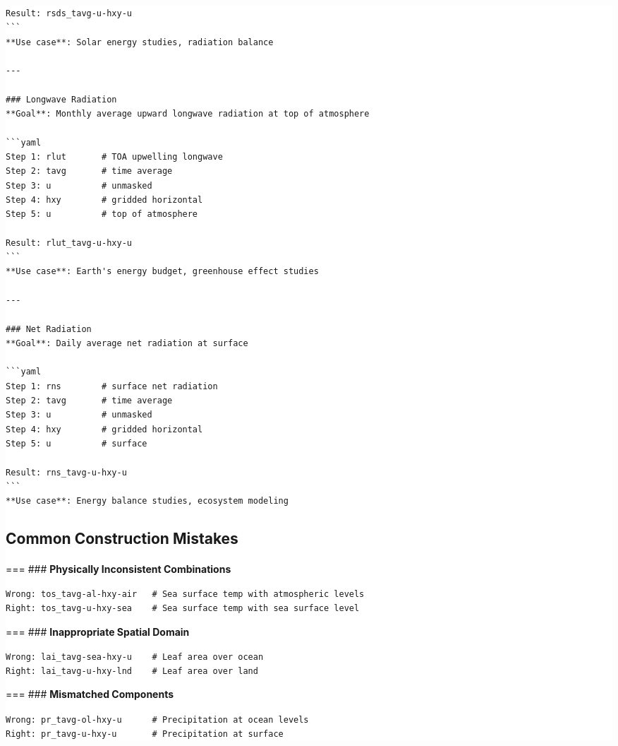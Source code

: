     Result: rsds_tavg-u-hxy-u
    ```
    **Use case**: Solar energy studies, radiation balance

    ---

    ### Longwave Radiation
    **Goal**: Monthly average upward longwave radiation at top of atmosphere

    ```yaml
    Step 1: rlut       # TOA upwelling longwave
    Step 2: tavg       # time average
    Step 3: u          # unmasked
    Step 4: hxy        # gridded horizontal
    Step 5: u          # top of atmosphere

    Result: rlut_tavg-u-hxy-u
    ```
    **Use case**: Earth's energy budget, greenhouse effect studies

    ---

    ### Net Radiation
    **Goal**: Daily average net radiation at surface

    ```yaml
    Step 1: rns        # surface net radiation
    Step 2: tavg       # time average
    Step 3: u          # unmasked
    Step 4: hxy        # gridded horizontal
    Step 5: u          # surface

    Result: rns_tavg-u-hxy-u
    ```
    **Use case**: Energy balance studies, ecosystem modeling


## Common Construction Mistakes

=== ###  **Physically Inconsistent Combinations**
```
Wrong: tos_tavg-al-hxy-air   # Sea surface temp with atmospheric levels
Right: tos_tavg-u-hxy-sea    # Sea surface temp with sea surface level
```

=== ###  **Inappropriate Spatial Domain**
```
Wrong: lai_tavg-sea-hxy-u    # Leaf area over ocean
Right: lai_tavg-u-hxy-lnd    # Leaf area over land
```

=== ###  **Mismatched Components**
```
Wrong: pr_tavg-ol-hxy-u      # Precipitation at ocean levels
Right: pr_tavg-u-hxy-u       # Precipitation at surface
```

